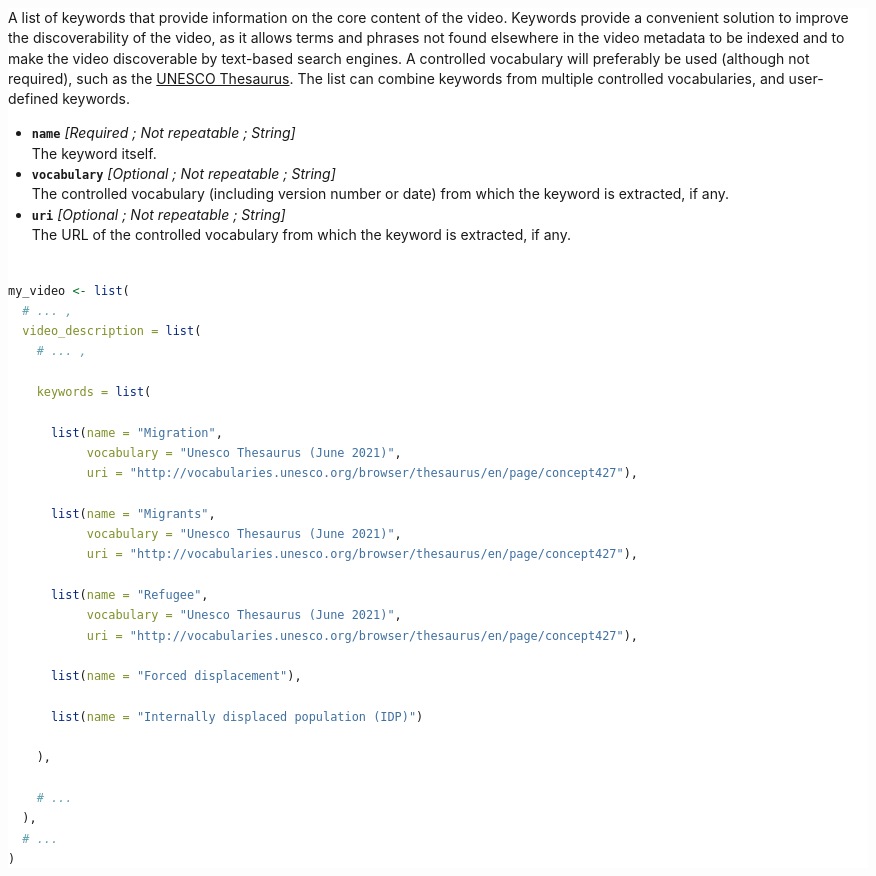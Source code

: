   A list of keywords that provide information on the core content of the video. Keywords provide a convenient solution to improve the discoverability of the video, as it allows terms and phrases not found elsewhere in the video metadata to be indexed and to make the video discoverable by text-based search engines. A controlled vocabulary will preferably be used (although not required), such as the [UNESCO Thesaurus](http://vocabularies.unesco.org/browser/thesaurus/en/). The list can combine keywords from multiple controlled vocabularies, and user-defined keywords.  
  - **`name`** *[Required ; Not repeatable ; String]* <br>
  The keyword itself.
  - **`vocabulary`** *[Optional ; Not repeatable ; String]* <br>
  The controlled vocabulary (including version number or date) from which the keyword is extracted, if any.
  - **`uri`** *[Optional ; Not repeatable ; String]* <br>
  The URL of the controlled vocabulary from which the keyword is extracted, if any.<br><br>


  
  ```r
  my_video <- list(
    # ... ,
    video_description = list(
      # ... ,
      
      keywords = list(
      
        list(name = "Migration", 
             vocabulary = "Unesco Thesaurus (June 2021)", 
             uri = "http://vocabularies.unesco.org/browser/thesaurus/en/page/concept427"),
        
        list(name = "Migrants", 
             vocabulary = "Unesco Thesaurus (June 2021)", 
             uri = "http://vocabularies.unesco.org/browser/thesaurus/en/page/concept427"),
        
        list(name = "Refugee", 
             vocabulary = "Unesco Thesaurus (June 2021)", 
             uri = "http://vocabularies.unesco.org/browser/thesaurus/en/page/concept427"),
             
        list(name = "Forced displacement"),
        
        list(name = "Internally displaced population (IDP)")
      
      ),
      
      # ...
    ),
    # ... 
  )  
  ```



 
 
 
 
 
 
 